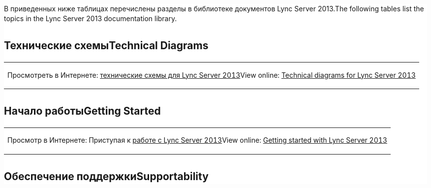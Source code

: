<span data-ttu-id="b29f0-107">В приведенных ниже таблицах перечислены разделы в библиотеке документов Lync Server 2013.</span><span class="sxs-lookup"><span data-stu-id="b29f0-107">The following tables list the topics in the Lync Server 2013 documentation library.</span></span>

<div>

## <a name="technical-diagrams"></a><span data-ttu-id="b29f0-108">Технические схемы</span><span class="sxs-lookup"><span data-stu-id="b29f0-108">Technical Diagrams</span></span>


<table>
<colgroup>
<col style="width: 100%" />
</colgroup>
<tbody>
<tr class="odd">
<td><p><span data-ttu-id="b29f0-109">Просмотреть в Интернете: <a href="lync-server-2013-technical-diagrams.md">технические схемы для Lync Server 2013</a></span><span class="sxs-lookup"><span data-stu-id="b29f0-109">View online: <a href="lync-server-2013-technical-diagrams.md">Technical diagrams for Lync Server 2013</a></span></span></p></td>
</tr>
</tbody>
</table>


</div>

<div>

## <a name="getting-started"></a><span data-ttu-id="b29f0-110">Начало работы</span><span class="sxs-lookup"><span data-stu-id="b29f0-110">Getting Started</span></span>


<table>
<colgroup>
<col style="width: 100%" />
</colgroup>
<tbody>
<tr class="odd">
<td><p><span data-ttu-id="b29f0-111">Просмотр в Интернете: Приступая к <a href="lync-server-2013-getting-started.md">работе с Lync Server 2013</a></span><span class="sxs-lookup"><span data-stu-id="b29f0-111">View online: <a href="lync-server-2013-getting-started.md">Getting started with Lync Server 2013</a></span></span></p></td>
</tr>
</tbody>
</table>


</div>

<div>

## <a name="supportability"></a><span data-ttu-id="b29f0-112">Обеспечение поддержки</span><span class="sxs-lookup"><span data-stu-id="b29f0-112">Supportability</span></span>
